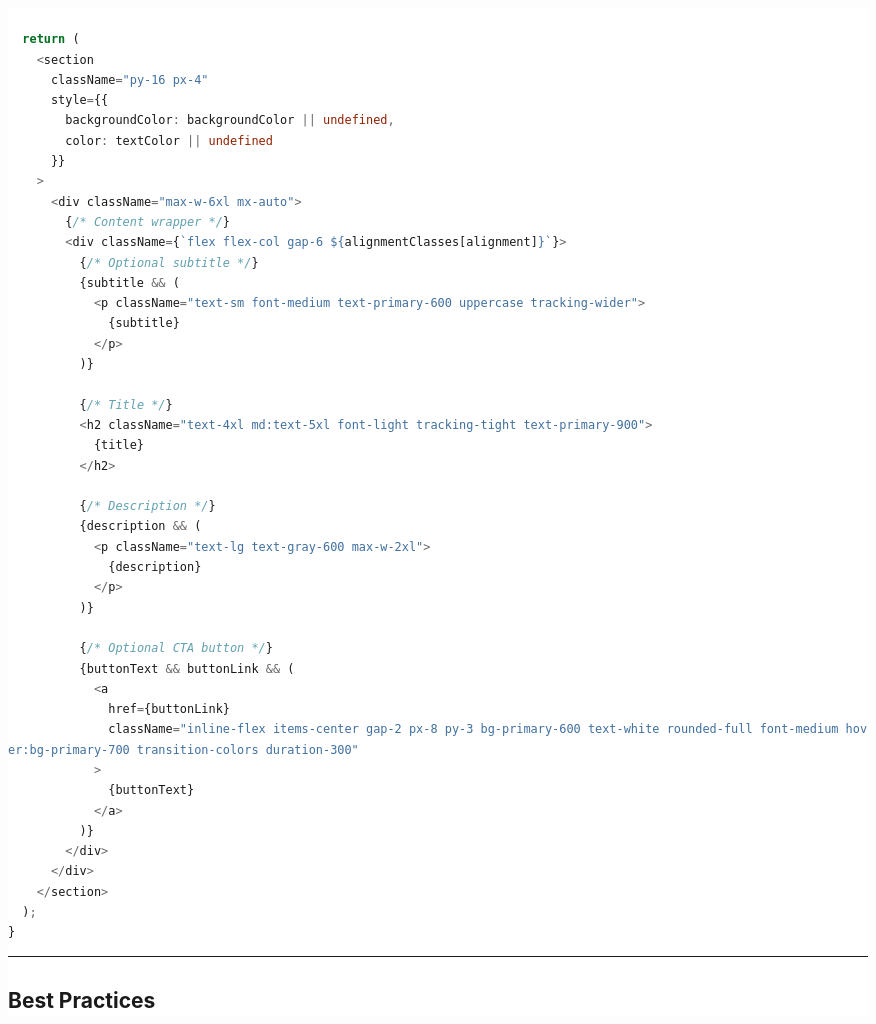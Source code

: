 ```typescript

  return (
    <section
      className="py-16 px-4"
      style={{
        backgroundColor: backgroundColor || undefined,
        color: textColor || undefined
      }}
    >
      <div className="max-w-6xl mx-auto">
        {/* Content wrapper */}
        <div className={`flex flex-col gap-6 ${alignmentClasses[alignment]}`}>
          {/* Optional subtitle */}
          {subtitle && (
            <p className="text-sm font-medium text-primary-600 uppercase tracking-wider">
              {subtitle}
            </p>
          )}

          {/* Title */}
          <h2 className="text-4xl md:text-5xl font-light tracking-tight text-primary-900">
            {title}
          </h2>

          {/* Description */}
          {description && (
            <p className="text-lg text-gray-600 max-w-2xl">
              {description}
            </p>
          )}

          {/* Optional CTA button */}
          {buttonText && buttonLink && (
            <a
              href={buttonLink}
              className="inline-flex items-center gap-2 px-8 py-3 bg-primary-600 text-white rounded-full font-medium hover:bg-primary-700 transition-colors duration-300"
            >
              {buttonText}
            </a>
          )}
        </div>
      </div>
    </section>
  );
}
```

---

## Best Practices
